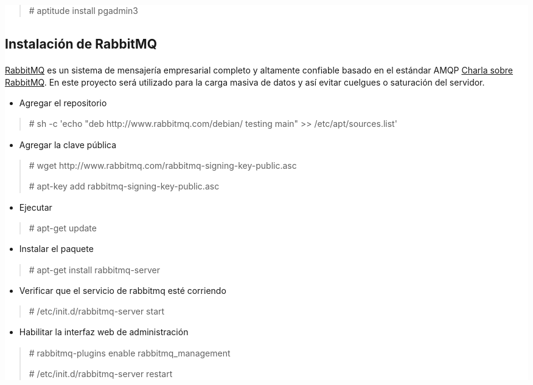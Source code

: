 <blockquote>
# aptitude install pgadmin3
</blockquote>

## Instalación de RabbitMQ

[RabbitMQ](http://www.rabbitmq.com/) es un sistema de mensajería empresarial completo y altamente confiable basado en el estándar AMQP 
[Charla sobre RabbitMQ](http://www.symfony.es/noticias/2011/07/06/desymfony-2011-reduciendo-el-acoplamiento-entre-aplicaciones-con-rabbitmq/).
En este proyecto será utilizado para la carga masiva de datos y así evitar cuelgues o saturación del servidor.

- Agregar el repositorio
<blockquote>
# sh -c 'echo "deb http://www.rabbitmq.com/debian/ testing main" >> /etc/apt/sources.list'
</blockquote>

- Agregar la clave pública
<blockquote>
<p># wget http://www.rabbitmq.com/rabbitmq-signing-key-public.asc</p>
<p># apt-key add rabbitmq-signing-key-public.asc</p>
</blockquote>

- Ejecutar 
<blockquote>
# apt-get update
</blockquote>

- Instalar el paquete
<blockquote>
# apt-get install rabbitmq-server
</blockquote>

- Verificar que el servicio de rabbitmq esté corriendo
<blockquote>
# /etc/init.d/rabbitmq-server start
</blockquote>

- Habilitar la interfaz web de administración
<blockquote>
<p># rabbitmq-plugins enable rabbitmq_management</p>
<p># /etc/init.d/rabbitmq-server restart</p>
</blockquote>
